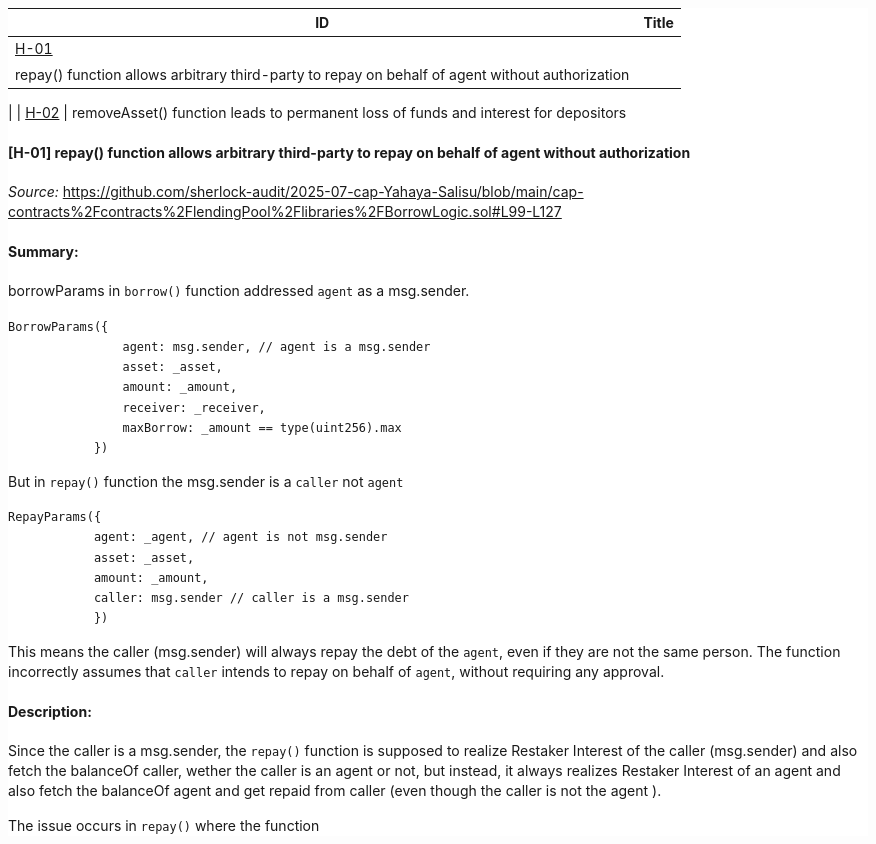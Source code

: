 | ID                                                                                                               | Title                                                                                                        |
| ---------------------------------------------------------------------------------------------------------------- | ------------------------------------------------------------------------------------------------------------ |
| [H-01](#h-01-repay()-function-allows-arbitrary-third-party-to-repay-on-behalf-of-agent-without-authorization)
| repay() function allows arbitrary third-party to repay on behalf of agent without authorization
|
| [H-02](#h-02-removeAsset()-function-leads-to-permanent-loss-of-funds-and-interest-for-depositors)
| removeAsset() function leads to permanent loss of funds and interest for depositors                                                                 


#### [H-01] repay() function allows arbitrary third-party to repay on behalf of agent without authorization


_Source:_ https://github.com/sherlock-audit/2025-07-cap-Yahaya-Salisu/blob/main/cap-contracts%2Fcontracts%2FlendingPool%2Flibraries%2FBorrowLogic.sol#L99-L127



#### Summary:
borrowParams in `borrow()` function addressed `agent` as a msg.sender.
```solidity
BorrowParams({
                agent: msg.sender, // agent is a msg.sender
                asset: _asset,
                amount: _amount,
                receiver: _receiver,
                maxBorrow: _amount == type(uint256).max
            })
```

But in `repay()` function the msg.sender is a `caller` not `agent`
```solidity
RepayParams({
            agent: _agent, // agent is not msg.sender
            asset: _asset, 
            amount: _amount,
            caller: msg.sender // caller is a msg.sender
            })
```

This means the caller (msg.sender) will always repay the debt of the `agent`, even if they are not the same person. The function incorrectly assumes that `caller` intends to repay on behalf of `agent`, without requiring any approval.



#### Description:
Since the caller is a msg.sender, the `repay()` function is supposed to realize Restaker Interest of the caller (msg.sender) and also fetch the balanceOf caller, wether the caller is an agent or not, but instead, it always realizes Restaker Interest of an agent and also fetch the balanceOf agent and get repaid  from caller (even though the caller is not the agent ).

The issue occurs in `repay()` where the function
